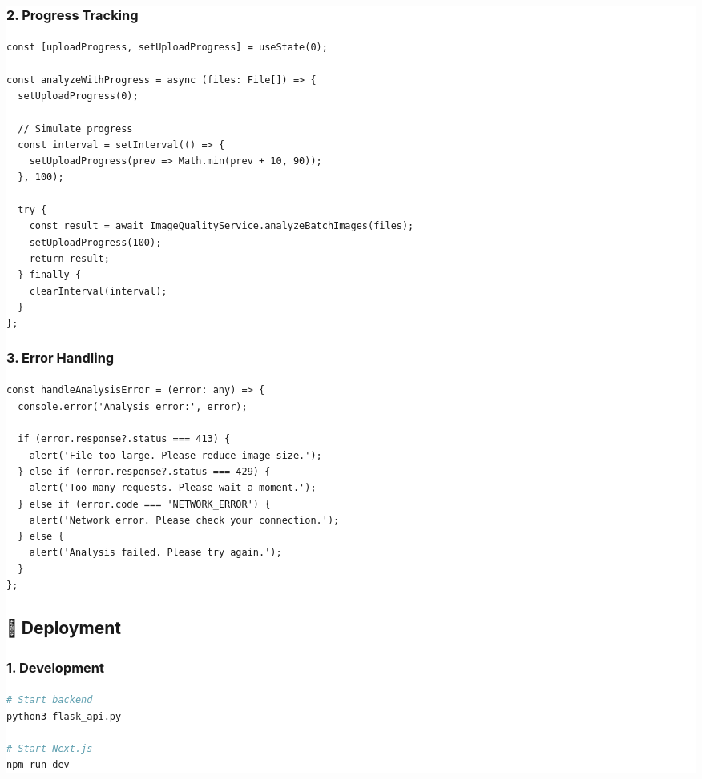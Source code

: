### 2. Progress Tracking

```tsx
const [uploadProgress, setUploadProgress] = useState(0);

const analyzeWithProgress = async (files: File[]) => {
  setUploadProgress(0);
  
  // Simulate progress
  const interval = setInterval(() => {
    setUploadProgress(prev => Math.min(prev + 10, 90));
  }, 100);
  
  try {
    const result = await ImageQualityService.analyzeBatchImages(files);
    setUploadProgress(100);
    return result;
  } finally {
    clearInterval(interval);
  }
};
```

### 3. Error Handling

```tsx
const handleAnalysisError = (error: any) => {
  console.error('Analysis error:', error);
  
  if (error.response?.status === 413) {
    alert('File too large. Please reduce image size.');
  } else if (error.response?.status === 429) {
    alert('Too many requests. Please wait a moment.');
  } else if (error.code === 'NETWORK_ERROR') {
    alert('Network error. Please check your connection.');
  } else {
    alert('Analysis failed. Please try again.');
  }
};
```

## 🚀 Deployment

### 1. Development

```bash
# Start backend
python3 flask_api.py

# Start Next.js
npm run dev
```
